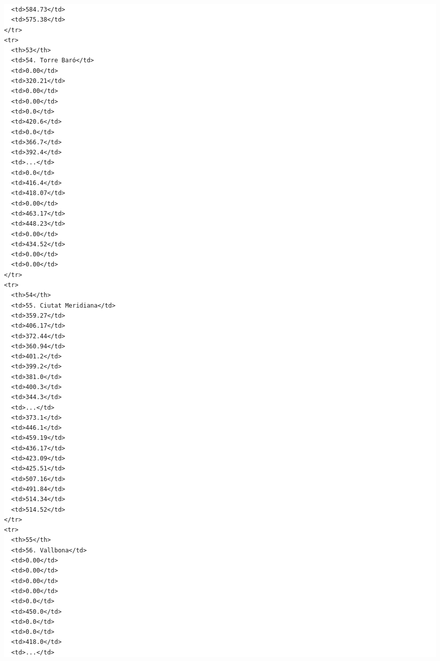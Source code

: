       <td>584.73</td>
      <td>575.38</td>
    </tr>
    <tr>
      <th>53</th>
      <td>54. Torre Baró</td>
      <td>0.00</td>
      <td>320.21</td>
      <td>0.00</td>
      <td>0.00</td>
      <td>0.0</td>
      <td>420.6</td>
      <td>0.0</td>
      <td>366.7</td>
      <td>392.4</td>
      <td>...</td>
      <td>0.0</td>
      <td>416.4</td>
      <td>418.07</td>
      <td>0.00</td>
      <td>463.17</td>
      <td>448.23</td>
      <td>0.00</td>
      <td>434.52</td>
      <td>0.00</td>
      <td>0.00</td>
    </tr>
    <tr>
      <th>54</th>
      <td>55. Ciutat Meridiana</td>
      <td>359.27</td>
      <td>406.17</td>
      <td>372.44</td>
      <td>360.94</td>
      <td>401.2</td>
      <td>399.2</td>
      <td>381.0</td>
      <td>400.3</td>
      <td>344.3</td>
      <td>...</td>
      <td>373.1</td>
      <td>446.1</td>
      <td>459.19</td>
      <td>436.17</td>
      <td>423.09</td>
      <td>425.51</td>
      <td>507.16</td>
      <td>491.84</td>
      <td>514.34</td>
      <td>514.52</td>
    </tr>
    <tr>
      <th>55</th>
      <td>56. Vallbona</td>
      <td>0.00</td>
      <td>0.00</td>
      <td>0.00</td>
      <td>0.00</td>
      <td>0.0</td>
      <td>450.0</td>
      <td>0.0</td>
      <td>0.0</td>
      <td>418.0</td>
      <td>...</td>